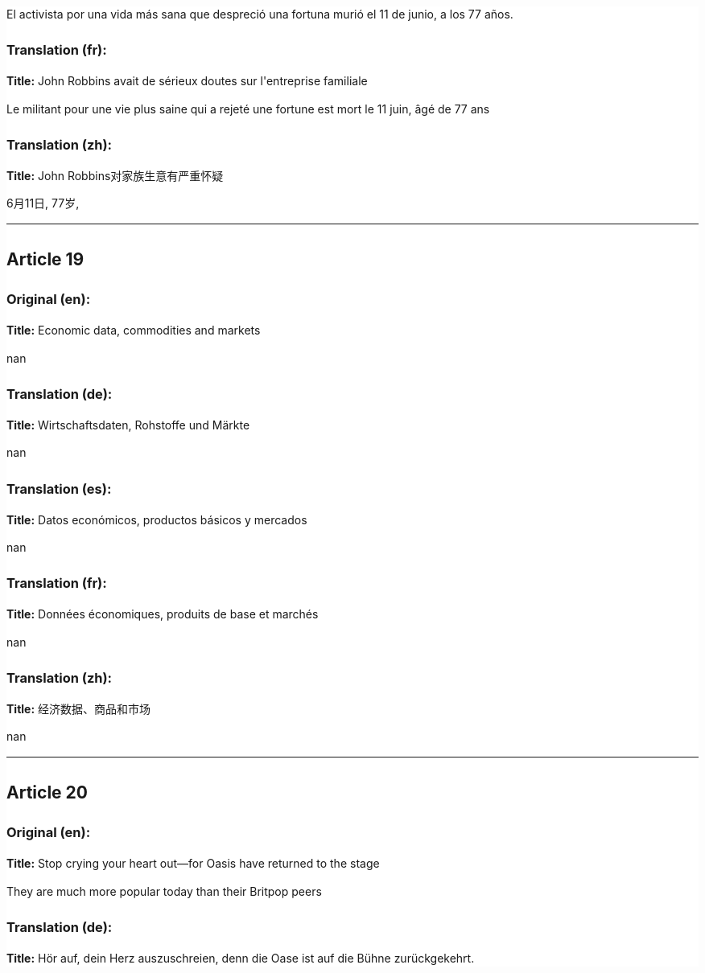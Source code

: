 El activista por una vida más sana que despreció una fortuna murió el 11 de junio, a los 77 años.

### Translation (fr):
**Title:** John Robbins avait de sérieux doutes sur l'entreprise familiale

Le militant pour une vie plus saine qui a rejeté une fortune est mort le 11 juin, âgé de 77 ans

### Translation (zh):
**Title:** John Robbins对家族生意有严重怀疑

6月11日, 77岁,

---

## Article 19
### Original (en):
**Title:** Economic data, commodities and markets

nan

### Translation (de):
**Title:** Wirtschaftsdaten, Rohstoffe und Märkte

nan

### Translation (es):
**Title:** Datos económicos, productos básicos y mercados

nan

### Translation (fr):
**Title:** Données économiques, produits de base et marchés

nan

### Translation (zh):
**Title:** 经济数据、商品和市场

nan

---

## Article 20
### Original (en):
**Title:** Stop crying your heart out—for Oasis have returned to the stage

They are much more popular today than their Britpop peers

### Translation (de):
**Title:** Hör auf, dein Herz auszuschreien, denn die Oase ist auf die Bühne zurückgekehrt.

